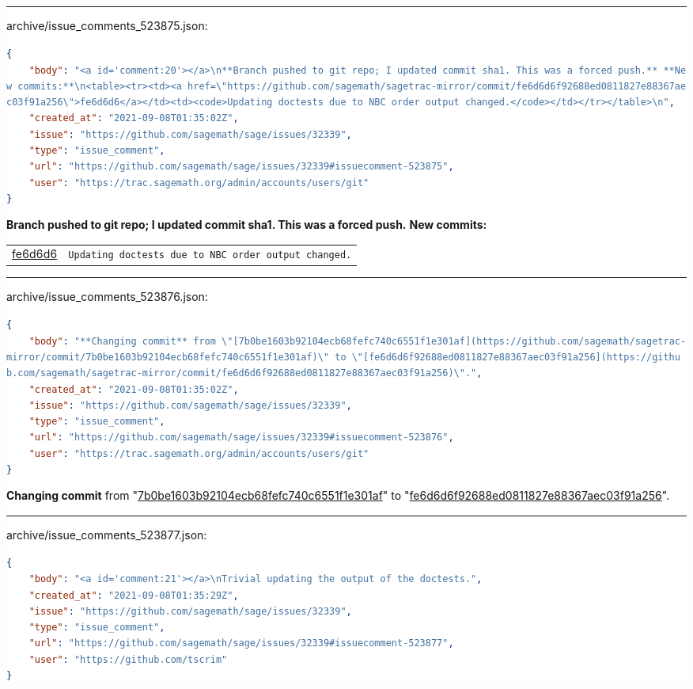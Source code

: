 

---

archive/issue_comments_523875.json:
```json
{
    "body": "<a id='comment:20'></a>\n**Branch pushed to git repo; I updated commit sha1. This was a forced push.** **New commits:**\n<table><tr><td><a href=\"https://github.com/sagemath/sagetrac-mirror/commit/fe6d6d6f92688ed0811827e88367aec03f91a256\">fe6d6d6</a></td><td><code>Updating doctests due to NBC order output changed.</code></td></tr></table>\n",
    "created_at": "2021-09-08T01:35:02Z",
    "issue": "https://github.com/sagemath/sage/issues/32339",
    "type": "issue_comment",
    "url": "https://github.com/sagemath/sage/issues/32339#issuecomment-523875",
    "user": "https://trac.sagemath.org/admin/accounts/users/git"
}
```

<a id='comment:20'></a>
**Branch pushed to git repo; I updated commit sha1. This was a forced push.** **New commits:**
<table><tr><td><a href="https://github.com/sagemath/sagetrac-mirror/commit/fe6d6d6f92688ed0811827e88367aec03f91a256">fe6d6d6</a></td><td><code>Updating doctests due to NBC order output changed.</code></td></tr></table>




---

archive/issue_comments_523876.json:
```json
{
    "body": "**Changing commit** from \"[7b0be1603b92104ecb68fefc740c6551f1e301af](https://github.com/sagemath/sagetrac-mirror/commit/7b0be1603b92104ecb68fefc740c6551f1e301af)\" to \"[fe6d6d6f92688ed0811827e88367aec03f91a256](https://github.com/sagemath/sagetrac-mirror/commit/fe6d6d6f92688ed0811827e88367aec03f91a256)\".",
    "created_at": "2021-09-08T01:35:02Z",
    "issue": "https://github.com/sagemath/sage/issues/32339",
    "type": "issue_comment",
    "url": "https://github.com/sagemath/sage/issues/32339#issuecomment-523876",
    "user": "https://trac.sagemath.org/admin/accounts/users/git"
}
```

**Changing commit** from "[7b0be1603b92104ecb68fefc740c6551f1e301af](https://github.com/sagemath/sagetrac-mirror/commit/7b0be1603b92104ecb68fefc740c6551f1e301af)" to "[fe6d6d6f92688ed0811827e88367aec03f91a256](https://github.com/sagemath/sagetrac-mirror/commit/fe6d6d6f92688ed0811827e88367aec03f91a256)".



---

archive/issue_comments_523877.json:
```json
{
    "body": "<a id='comment:21'></a>\nTrivial updating the output of the doctests.",
    "created_at": "2021-09-08T01:35:29Z",
    "issue": "https://github.com/sagemath/sage/issues/32339",
    "type": "issue_comment",
    "url": "https://github.com/sagemath/sage/issues/32339#issuecomment-523877",
    "user": "https://github.com/tscrim"
}
```
